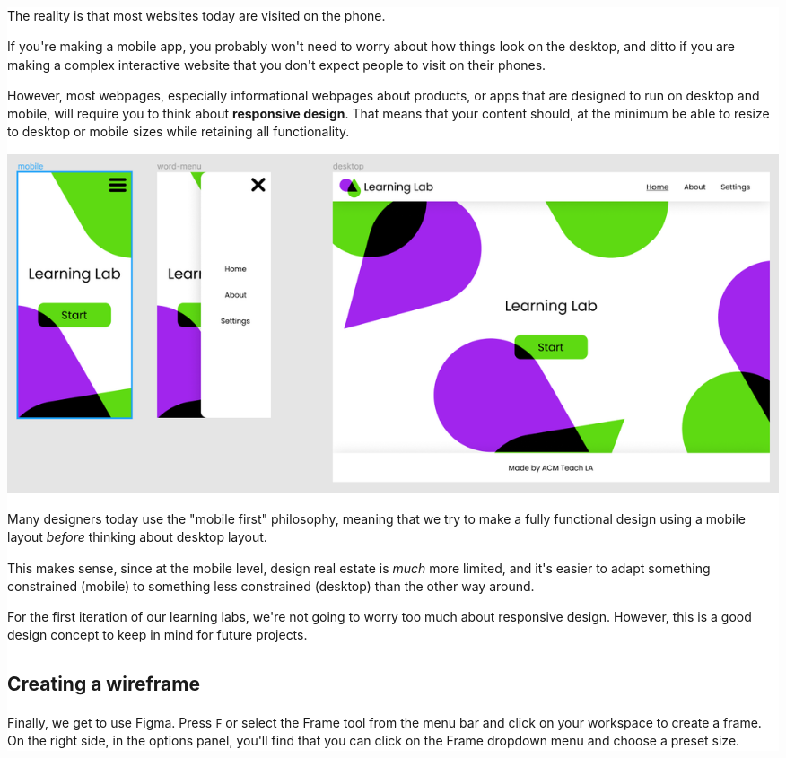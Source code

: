 The reality is that most websites today are visited on the phone.

If you're making a mobile app, you probably won't need to worry about how things look on the desktop, and ditto if you are making a complex interactive website that you don't expect people to visit on their phones.

However, most webpages, especially informational webpages about products, or apps that are designed to run on desktop and mobile, will require you to think about **responsive design**. That means that your content should, at the minimum be able to resize to desktop or mobile sizes while retaining all functionality.

![](images/responsive.png)

Many designers today use the "mobile first" philosophy, meaning that we try to make a fully functional design using a mobile layout *before* thinking about desktop layout.

This makes sense, since at the mobile level, design real estate is *much* more limited, and it's easier to adapt something constrained (mobile) to something less constrained (desktop) than the other way around.

For the first iteration of our learning labs, we're not going to worry too much about responsive design. However, this is a good design concept to keep in mind for future projects.

## Creating a wireframe

Finally, we get to use Figma. Press `F` or select the Frame tool from the menu bar and click on your workspace to create a frame. On the right side, in the options panel, you'll find that you can click on the Frame dropdown menu and choose a preset size.
